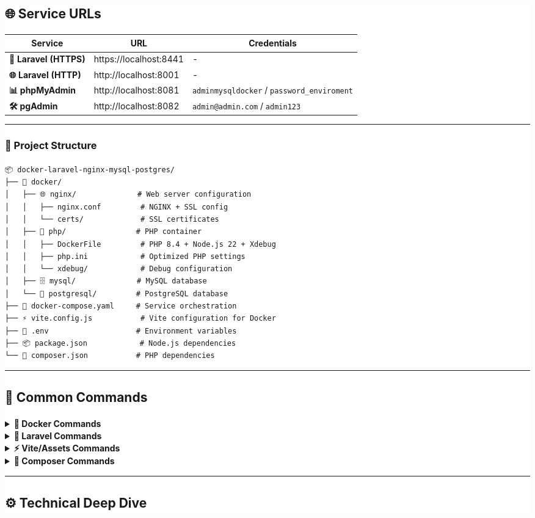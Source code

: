 
## 🌐 Service URLs

<div align="center">

| Service | URL | Credentials |
|---------|-----|-------------|
| **🌟 Laravel (HTTPS)** | https://localhost:8441 | - |
| **🌐 Laravel (HTTP)** | http://localhost:8001 | - |
| **📊 phpMyAdmin** | http://localhost:8081 | `adminmysqldocker` / `password_enviroment` |
| **🛠️ pgAdmin** | http://localhost:8082 | `admin@admin.com` / `admin123` |

</div>

---

### 📁 Project Structure

```
📦 docker-laravel-nginx-mysql-postgres/
├── 🐳 docker/
│   ├── 🌐 nginx/              # Web server configuration
│   │   ├── nginx.conf         # NGINX + SSL config
│   │   └── certs/             # SSL certificates
│   ├── 🐘 php/                # PHP container
│   │   ├── DockerFile         # PHP 8.4 + Node.js 22 + Xdebug
│   │   ├── php.ini            # Optimized PHP settings
│   │   └── xdebug/            # Debug configuration
│   ├── 🗄️ mysql/              # MySQL database
│   └── 🐘 postgresql/         # PostgreSQL database
├── 📄 docker-compose.yaml     # Service orchestration
├── ⚡ vite.config.js           # Vite configuration for Docker
├── 🔧 .env                    # Environment variables
├── 📦 package.json            # Node.js dependencies
└── 🎼 composer.json           # PHP dependencies
```

---

## 🎯 Common Commands

<details><summary><strong>🐳 Docker Commands</strong></summary></details>

<details><summary><strong>🎼 Laravel Commands</strong></summary></details>

<details><summary><strong>⚡ Vite/Assets Commands</strong></summary></details>

<details><summary><strong>🐘 Composer Commands</strong></summary></details>

---

## ⚙️ Technical Deep Dive
